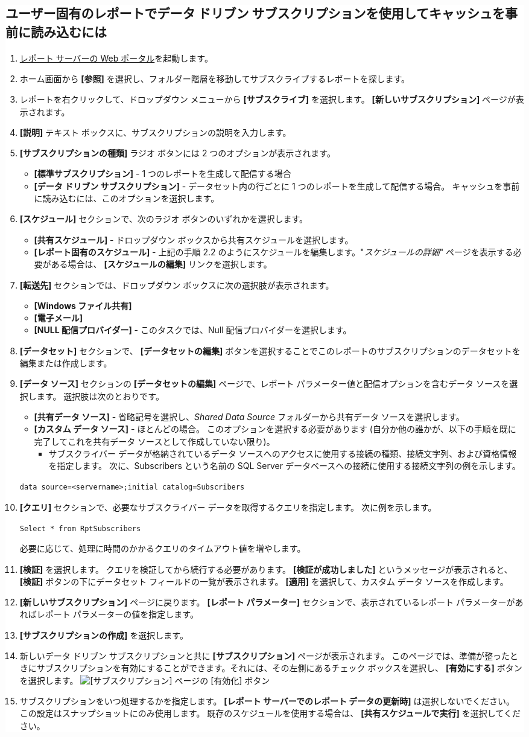 ## <a name="to-preload-the-cache-with-a-user-specific-report-by-using-a-data-driven-subscription"></a>ユーザー固有のレポートでデータ ドリブン サブスクリプションを使用してキャッシュを事前に読み込むには

1. [レポート サーバーの Web ポータル](../../reporting-services/web-portal-ssrs-native-mode.md "レポート サーバーの Web ポータル")を起動します。  
2. ホーム画面から **[参照]** を選択し、フォルダー階層を移動してサブスクライブするレポートを探します。  
3. レポートを右クリックして、ドロップダウン メニューから **[サブスクライブ]** を選択します。 **[新しいサブスクリプション]** ページが表示されます。  
4. **[説明]** テキスト ボックスに、サブスクリプションの説明を入力します。  
5. **[サブスクリプションの種類]** ラジオ ボタンには 2 つのオプションが表示されます。  
   - **[標準サブスクリプション]** - 1 つのレポートを生成して配信する場合
   - **[データ ドリブン サブスクリプション]** - データセット内の行ごとに 1 つのレポートを生成して配信する場合。 キャッシュを事前に読み込むには、このオプションを選択します。
6. **[スケジュール]** セクションで、次のラジオ ボタンのいずれかを選択します。
   - **[共有スケジュール]** - ドロップダウン ボックスから共有スケジュールを選択します。  
   - **[レポート固有のスケジュール]** - 上記の手順 2.2 のようにスケジュールを編集します。"*スケジュールの詳細*" ページを表示する必要がある場合は、 **[スケジュールの編集]** リンクを選択します。  
7. **[転送先]** セクションでは、ドロップダウン ボックスに次の選択肢が表示されます。
    - **[Windows ファイル共有]**
    - **[電子メール]**
    - **[NULL 配信プロバイダー]** - このタスクでは、Null 配信プロバイダーを選択します。  
8. **[データセット]** セクションで、 **[データセットの編集]** ボタンを選択することでこのレポートのサブスクリプションのデータセットを編集または作成します。  
9. **[データ ソース]** セクションの **[データセットの編集]** ページで、レポート パラメーター値と配信オプションを含むデータ ソースを選択します。 選択肢は次のとおりです。  
   - **[共有データ ソース]** - 省略記号を選択し、*Shared Data Source* フォルダーから共有データ ソースを選択します。
   - **[カスタム データ ソース]** - ほとんどの場合。 このオプションを選択する必要があります (自分か他の誰かが、以下の手順を既に完了してこれを共有データ ソースとして作成していない限り)。  
     - サブスクライバー データが格納されているデータ ソースへのアクセスに使用する接続の種類、接続文字列、および資格情報を指定します。 次に、Subscribers という名前の SQL Server データベースへの接続に使用する接続文字列の例を示します。  
  
   ```T-SQL
   data source=<servername>;initial catalog=Subscribers  
   ```
  
10. **[クエリ]** セクションで、必要なサブスクライバー データを取得するクエリを指定します。  次に例を示します。  
  
    ```T-SQL  
    Select * from RptSubscribers  
    ```
  
    必要に応じて、処理に時間のかかるクエリのタイムアウト値を増やします。  
  
11. **[検証]** を選択します。 クエリを検証してから続行する必要があります。 **[検証が成功しました]** というメッセージが表示されると、 **[検証]** ボタンの下にデータセット フィールドの一覧が表示されます。 **[適用]** を選択して、カスタム データ ソースを作成します。  
  
12. **[新しいサブスクリプション]** ページに戻ります。  **[レポート パラメーター]** セクションで、表示されているレポート パラメーターがあればレポート パラメーターの値を指定します。  

13. **[サブスクリプションの作成]** を選択します。  
  
14. 新しいデータ ドリブン サブスクリプションと共に **[サブスクリプション]** ページが表示されます。 このページでは、準備が整ったときにサブスクリプションを有効にすることができます。それには、その左側にあるチェック ボックスを選択し、 **[有効にする]** ボタンを選択します。 ![[サブスクリプション] ページの [有効化] ボタン](../../reporting-services/report-server/media/preload-the-cache/subscriptions-page-enable-button.png "[サブスクリプション] ページの [有効化] ボタン")

15. サブスクリプションをいつ処理するかを指定します。 **[レポート サーバーでのレポート データの更新時]** は選択しないでください。 この設定はスナップショットにのみ使用します。 既存のスケジュールを使用する場合は、 **[共有スケジュールで実行]** を選択してください。  
  